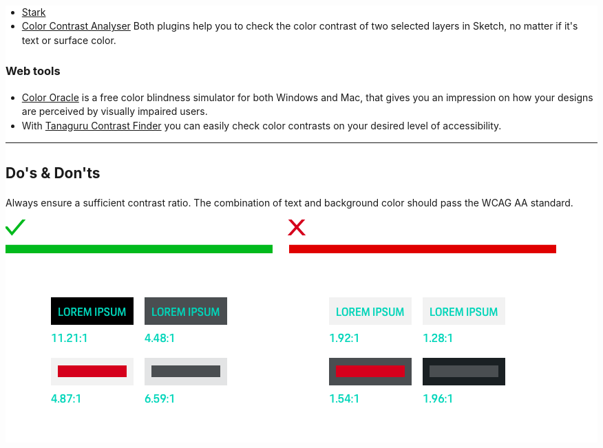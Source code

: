 - [Stark](https://getstark.co)
- [Color Contrast Analyser](https://github.com/getflourish/Sketch-Color-Contrast-Analyser) Both plugins help you to
  check the color contrast of two selected layers in Sketch, no matter if it's text or surface color.

### Web tools

- [Color Oracle](https://colororacle.org/) is a free color blindness simulator for both Windows and Mac, that gives you
  an impression on how your designs are perceived by visually impaired users.
- With [Tanaguru Contrast Finder](http://contrast-finder.tanaguru.com/) you can easily check color contrasts on your
  desired level of accessibility.

---

## Do's & Don'ts

Always ensure a sufficient contrast ratio. The combination of text and background color should pass the WCAG AA
standard.

![Example for accessibility](./assets/color-accessibility-dont-01.png)
